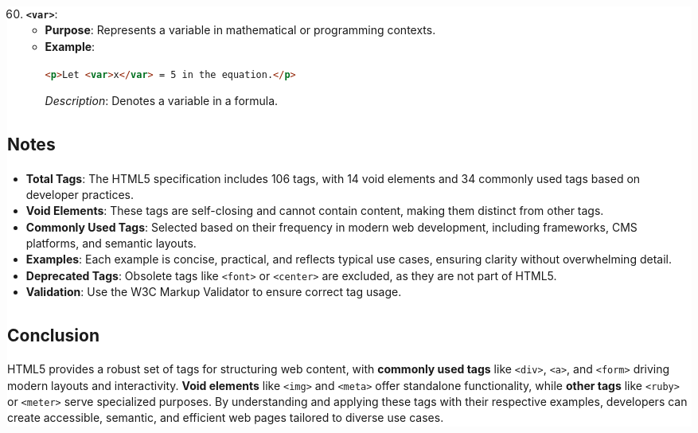 60. **`<var>`**:
    - **Purpose**: Represents a variable in mathematical or programming contexts.
    - **Example**:
      ```html
      <p>Let <var>x</var> = 5 in the equation.</p>
      ```
      _Description_: Denotes a variable in a formula.

## Notes

- **Total Tags**: The HTML5 specification includes 106 tags, with 14 void elements and 34 commonly used tags based on developer practices.
- **Void Elements**: These tags are self-closing and cannot contain content, making them distinct from other tags.
- **Commonly Used Tags**: Selected based on their frequency in modern web development, including frameworks, CMS platforms, and semantic layouts.
- **Examples**: Each example is concise, practical, and reflects typical use cases, ensuring clarity without overwhelming detail.
- **Deprecated Tags**: Obsolete tags like `<font>` or `<center>` are excluded, as they are not part of HTML5.
- **Validation**: Use the W3C Markup Validator to ensure correct tag usage.

## Conclusion

HTML5 provides a robust set of tags for structuring web content, with **commonly used tags** like `<div>`, `<a>`, and `<form>` driving modern layouts and interactivity. **Void elements** like `<img>` and `<meta>` offer standalone functionality, while **other tags** like `<ruby>` or `<meter>` serve specialized purposes. By understanding and applying these tags with their respective examples, developers can create accessible, semantic, and efficient web pages tailored to diverse use cases.
